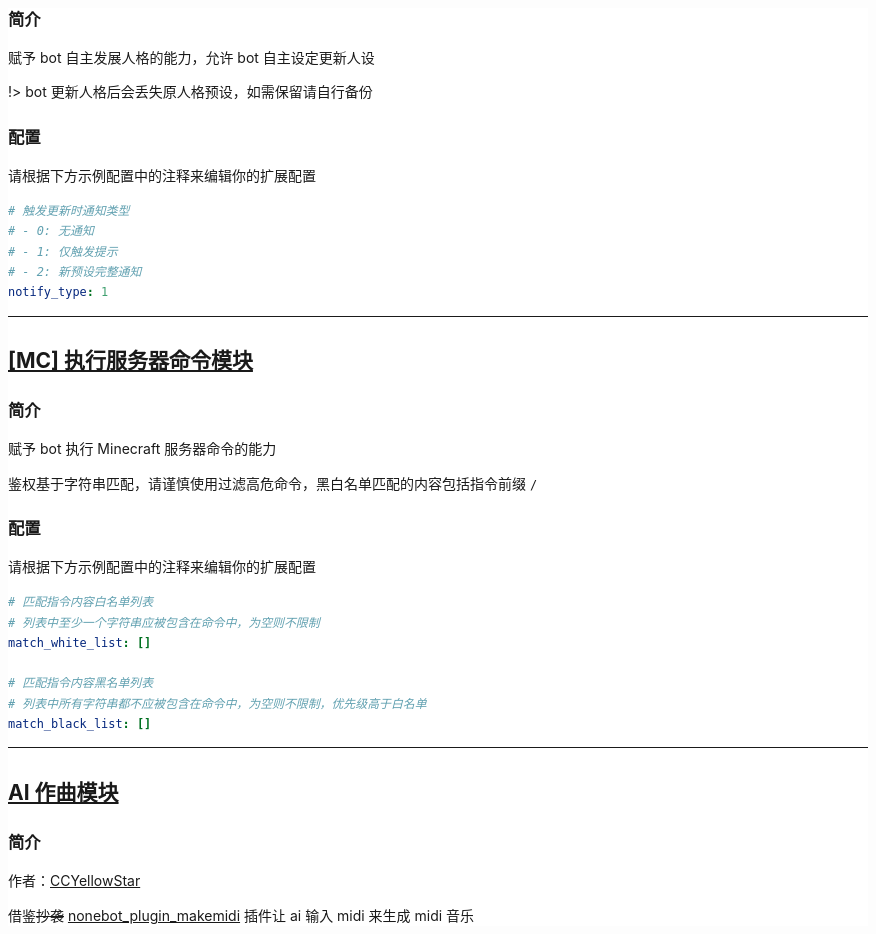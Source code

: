 ### 简介 

赋予 bot 自主发展人格的能力，允许 bot 自主设定更新人设

!> bot 更新人格后会丢失原人格预设，如需保留请自行备份

### 配置 

请根据下方示例配置中的注释来编辑你的扩展配置

```yml
# 触发更新时通知类型
# - 0: 无通知
# - 1: 仅触发提示
# - 2: 新预设完整通知
notify_type: 1
```

<hr />

## [\[MC\] 执行服务器命令模块](https://github.com/KroMiose/nonebot_plugin_naturel_gpt/blob/main/extensions/ext_mc_command.py)

### 简介 

赋予 bot 执行 Minecraft 服务器命令的能力

鉴权基于字符串匹配，请谨慎使用过滤高危命令，黑白名单匹配的内容包括指令前缀 `/`

### 配置 

请根据下方示例配置中的注释来编辑你的扩展配置

```yml
# 匹配指令内容白名单列表
# 列表中至少一个字符串应被包含在命令中，为空则不限制
match_white_list: []

# 匹配指令内容黑名单列表
# 列表中所有字符串都不应被包含在命令中，为空则不限制，优先级高于白名单
match_black_list: []
```

<hr />

## [AI 作曲模块](https://github.com/KroMiose/nonebot_plugin_naturel_gpt/blob/main/extensions/ext_makemidi.py)

### 简介 

作者：[CCYellowStar](https://github.com/CCYellowStar)

借鉴~~抄袭~~ [nonebot_plugin_makemidi](https://github.com/RandomEnch/nonebot_plugin_makemidi) 插件让 ai 输入 midi 来生成 midi 音乐
